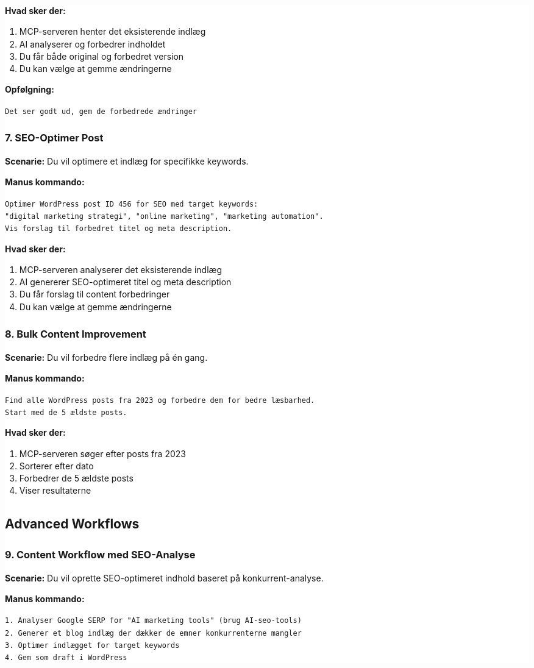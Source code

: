 **Hvad sker der:**
1. MCP-serveren henter det eksisterende indlæg
2. AI analyserer og forbedrer indholdet
3. Du får både original og forbedret version
4. Du kan vælge at gemme ændringerne

**Opfølgning:**
```
Det ser godt ud, gem de forbedrede ændringer
```

### 7. SEO-Optimer Post

**Scenarie:** Du vil optimere et indlæg for specifikke keywords.

**Manus kommando:**
```
Optimer WordPress post ID 456 for SEO med target keywords: 
"digital marketing strategi", "online marketing", "marketing automation".
Vis forslag til forbedret titel og meta description.
```

**Hvad sker der:**
1. MCP-serveren analyserer det eksisterende indlæg
2. AI genererer SEO-optimeret titel og meta description
3. Du får forslag til content forbedringer
4. Du kan vælge at gemme ændringerne

### 8. Bulk Content Improvement

**Scenarie:** Du vil forbedre flere indlæg på én gang.

**Manus kommando:**
```
Find alle WordPress posts fra 2023 og forbedre dem for bedre læsbarhed.
Start med de 5 ældste posts.
```

**Hvad sker der:**
1. MCP-serveren søger efter posts fra 2023
2. Sorterer efter dato
3. Forbedrer de 5 ældste posts
4. Viser resultaterne

## Advanced Workflows

### 9. Content Workflow med SEO-Analyse

**Scenarie:** Du vil oprette SEO-optimeret indhold baseret på konkurrent-analyse.

**Manus kommando:**
```
1. Analyser Google SERP for "AI marketing tools" (brug AI-seo-tools)
2. Generer et blog indlæg der dækker de emner konkurrenterne mangler
3. Optimer indlægget for target keywords
4. Gem som draft i WordPress
```
